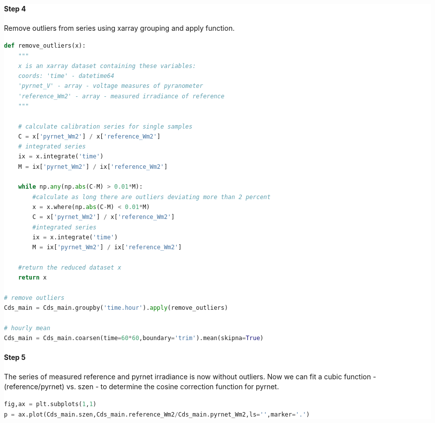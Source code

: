 #### Step 4
Remove outliers from series using xarray grouping and apply function.


```python
def remove_outliers(x):
    """
    x is an xarray dataset containing these variables:
    coords: 'time' - datetime64
    'pyrnet_V' - array - voltage measures of pyranometer
    'reference_Wm2' - array - measured irradiance of reference
    """

    # calculate calibration series for single samples
    C = x['pyrnet_Wm2'] / x['reference_Wm2']
    # integrated series 
    ix = x.integrate('time')
    M = ix['pyrnet_Wm2'] / ix['reference_Wm2']
    
    while np.any(np.abs(C-M) > 0.01*M):
        #calculate as long there are outliers deviating more than 2 percent
        x = x.where(np.abs(C-M) < 0.01*M)
        C = x['pyrnet_Wm2'] / x['reference_Wm2']
        #integrated series 
        ix = x.integrate('time')
        M = ix['pyrnet_Wm2'] / ix['reference_Wm2']
        
    #return the reduced dataset x
    return x

# remove outliers
Cds_main = Cds_main.groupby('time.hour').apply(remove_outliers)

# hourly mean
Cds_main = Cds_main.coarsen(time=60*60,boundary='trim').mean(skipna=True)

```

#### Step 5
The series of measured reference and pyrnet irradiance is now without outliers. Now we can fit a cubic function - (reference/pyrnet) vs. szen - to determine the cosine correction function for pyrnet.


```python
fig,ax = plt.subplots(1,1)
p = ax.plot(Cds_main.szen,Cds_main.reference_Wm2/Cds_main.pyrnet_Wm2,ls='',marker='.')
```


    